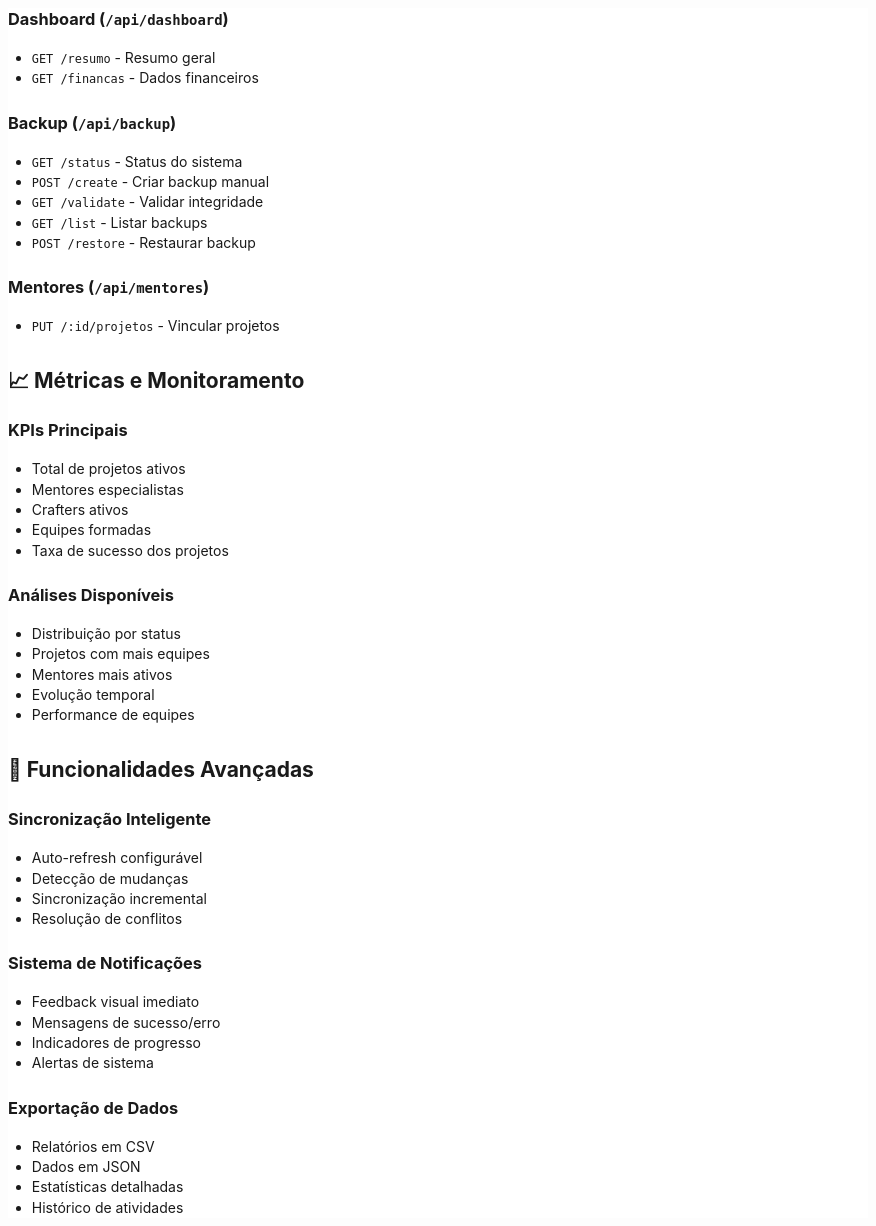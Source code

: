 ### **Dashboard** (`/api/dashboard`)
- `GET /resumo` - Resumo geral
- `GET /financas` - Dados financeiros

### **Backup** (`/api/backup`)
- `GET /status` - Status do sistema
- `POST /create` - Criar backup manual
- `GET /validate` - Validar integridade
- `GET /list` - Listar backups
- `POST /restore` - Restaurar backup

### **Mentores** (`/api/mentores`)
- `PUT /:id/projetos` - Vincular projetos

## 📈 Métricas e Monitoramento

### **KPIs Principais**
- Total de projetos ativos
- Mentores especialistas
- Crafters ativos
- Equipes formadas
- Taxa de sucesso dos projetos

### **Análises Disponíveis**
- Distribuição por status
- Projetos com mais equipes
- Mentores mais ativos
- Evolução temporal
- Performance de equipes

## 🚀 Funcionalidades Avançadas

### **Sincronização Inteligente**
- Auto-refresh configurável
- Detecção de mudanças
- Sincronização incremental
- Resolução de conflitos

### **Sistema de Notificações**
- Feedback visual imediato
- Mensagens de sucesso/erro
- Indicadores de progresso
- Alertas de sistema

### **Exportação de Dados**
- Relatórios em CSV
- Dados em JSON
- Estatísticas detalhadas
- Histórico de atividades
